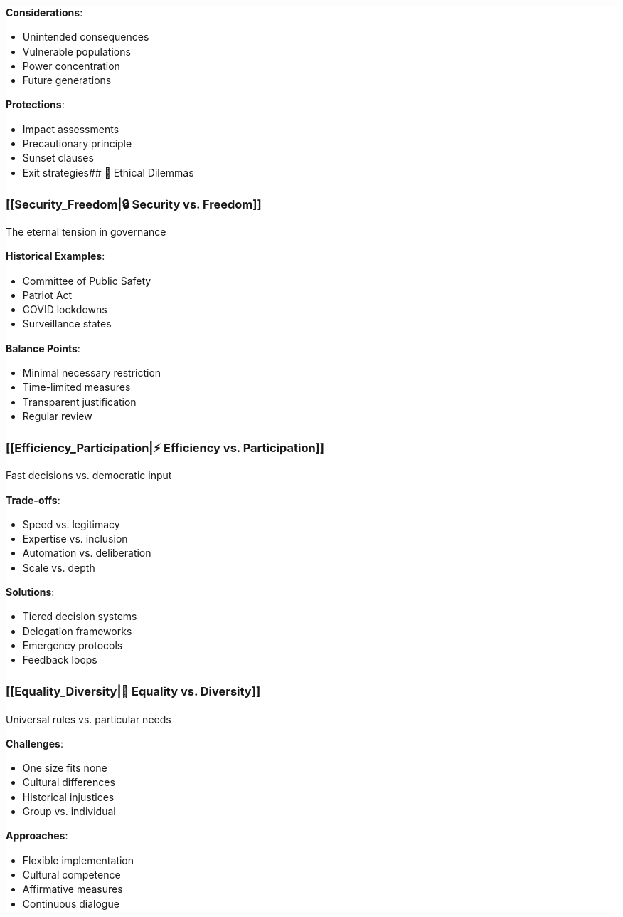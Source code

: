 **Considerations**:
- Unintended consequences
- Vulnerable populations
- Power concentration
- Future generations

**Protections**:
- Impact assessments
- Precautionary principle
- Sunset clauses
- Exit strategies## 🤔 Ethical Dilemmas

### [[Security_Freedom|🔒 Security vs. Freedom]]
The eternal tension in governance

**Historical Examples**:
- Committee of Public Safety
- Patriot Act
- COVID lockdowns
- Surveillance states

**Balance Points**:
- Minimal necessary restriction
- Time-limited measures
- Transparent justification
- Regular review

### [[Efficiency_Participation|⚡ Efficiency vs. Participation]]
Fast decisions vs. democratic input

**Trade-offs**:
- Speed vs. legitimacy
- Expertise vs. inclusion
- Automation vs. deliberation
- Scale vs. depth

**Solutions**:
- Tiered decision systems
- Delegation frameworks
- Emergency protocols
- Feedback loops

### [[Equality_Diversity|🌈 Equality vs. Diversity]]
Universal rules vs. particular needs

**Challenges**:
- One size fits none
- Cultural differences
- Historical injustices
- Group vs. individual

**Approaches**:
- Flexible implementation
- Cultural competence
- Affirmative measures
- Continuous dialogue

